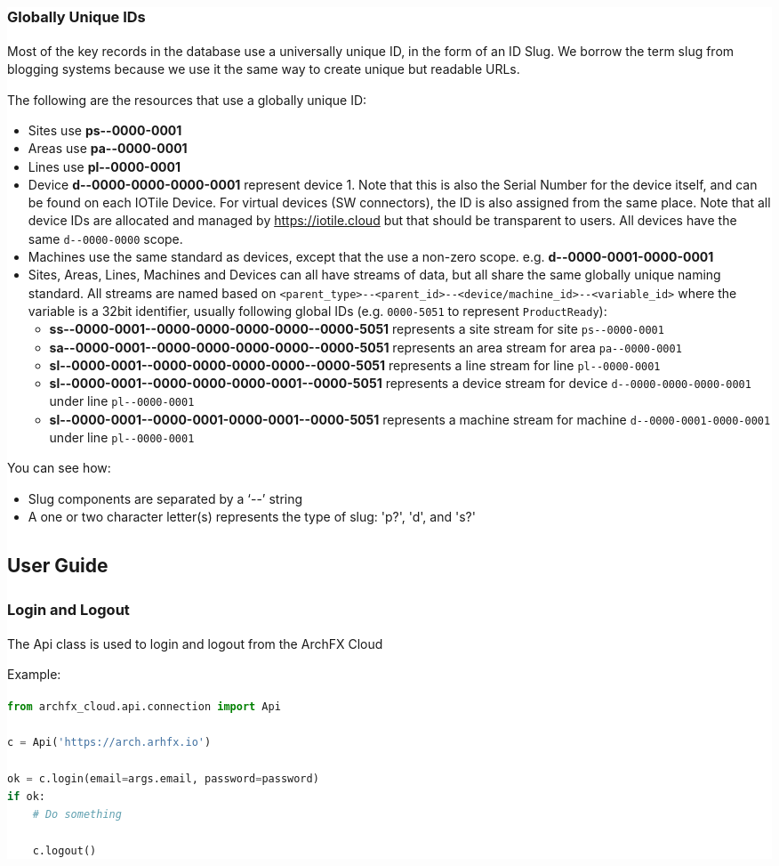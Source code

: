 ### Globally Unique IDs

Most of the key records in the database use a universally unique ID, in the form of an ID Slug. We borrow the term slug
from blogging systems because we use it the same way to create unique but readable URLs.

The following are the resources that use a globally unique ID:

- Sites use **ps--0000-0001**
- Areas use **pa--0000-0001**
- Lines use **pl--0000-0001**
- Device **d--0000-0000-0000-0001** represent device 1. Note that this is also the Serial Number for the device itself,
and can be found on each IOTile Device. For virtual devices (SW connectors), the ID is also assigned from the same
place. Note that all device IDs are allocated and managed by https://iotile.cloud but that should be transparent to users.
All devices have the same `d--0000-0000` scope.
- Machines use the same standard as devices, except that the use a non-zero scope. e.g. **d--0000-0001-0000-0001**
- Sites, Areas, Lines, Machines and Devices can all have streams of data, but all share the same globally unique naming
standard. All streams are named based on `<parent_type>--<parent_id>--<device/machine_id>--<variable_id>` where the variable
is a 32bit identifier, usually following global IDs (e.g. `0000-5051` to represent `ProductReady`):
  - **ss--0000-0001--0000-0000-0000-0000--0000-5051** represents a site stream for site `ps--0000-0001`
  - **sa--0000-0001--0000-0000-0000-0000--0000-5051** represents an area stream for area `pa--0000-0001`
  - **sl--0000-0001--0000-0000-0000-0000--0000-5051** represents a line stream for line `pl--0000-0001`
  - **sl--0000-0001--0000-0000-0000-0001--0000-5051** represents a device stream for device `d--0000-0000-0000-0001` under line `pl--0000-0001`
  - **sl--0000-0001--0000-0001-0000-0001--0000-5051** represents a machine stream for machine `d--0000-0001-0000-0001` under line `pl--0000-0001`

You can see how:

- Slug components are separated by a ‘--’ string
- A one or two character letter(s) represents the type of slug: 'p?', 'd', and 's?'

## User Guide

### Login and Logout

The Api class is used to login and logout from the ArchFX Cloud

Example:

```python
from archfx_cloud.api.connection import Api

c = Api('https://arch.arhfx.io')

ok = c.login(email=args.email, password=password)
if ok:
    # Do something
    
    c.logout()
```
